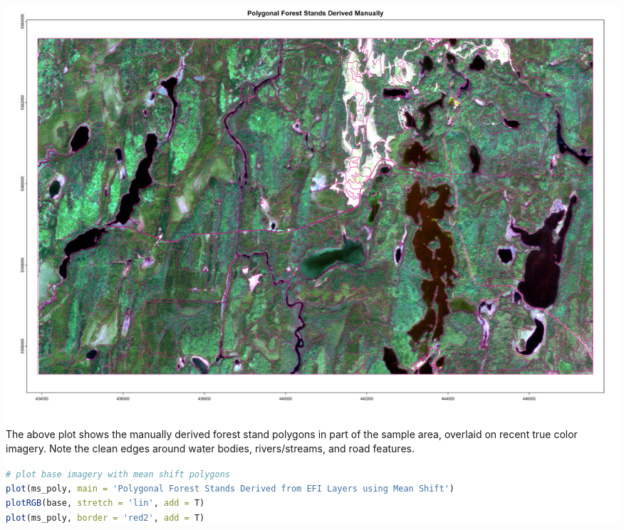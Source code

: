<img src="03-Segmentation_files/figure-html/compare-datasets1-1.png" width="1728" />

The above plot shows the manually derived forest stand polygons in part of the sample area, overlaid on recent true color imagery. Note the clean edges around water bodies, rivers/streams, and road features.


```r
# plot base imagery with mean shift polygons
plot(ms_poly, main = 'Polygonal Forest Stands Derived from EFI Layers using Mean Shift')
plotRGB(base, stretch = 'lin', add = T)
plot(ms_poly, border = 'red2', add = T)
```
